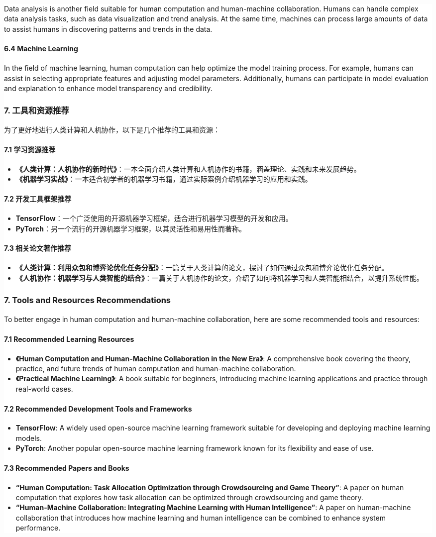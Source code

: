 Data analysis is another field suitable for human computation and human-machine collaboration. Humans can handle complex data analysis tasks, such as data visualization and trend analysis. At the same time, machines can process large amounts of data to assist humans in discovering patterns and trends in the data.

#### 6.4 Machine Learning

In the field of machine learning, human computation can help optimize the model training process. For example, humans can assist in selecting appropriate features and adjusting model parameters. Additionally, humans can participate in model evaluation and explanation to enhance model transparency and credibility.

### 7. 工具和资源推荐

为了更好地进行人类计算和人机协作，以下是几个推荐的工具和资源：

#### 7.1 学习资源推荐

- **《人类计算：人机协作的新时代》**：一本全面介绍人类计算和人机协作的书籍，涵盖理论、实践和未来发展趋势。
- **《机器学习实战》**：一本适合初学者的机器学习书籍，通过实际案例介绍机器学习的应用和实践。

#### 7.2 开发工具框架推荐

- **TensorFlow**：一个广泛使用的开源机器学习框架，适合进行机器学习模型的开发和应用。
- **PyTorch**：另一个流行的开源机器学习框架，以其灵活性和易用性而著称。

#### 7.3 相关论文著作推荐

- **《人类计算：利用众包和博弈论优化任务分配》**：一篇关于人类计算的论文，探讨了如何通过众包和博弈论优化任务分配。
- **《人机协作：机器学习与人类智能的结合》**：一篇关于人机协作的论文，介绍了如何将机器学习和人类智能相结合，以提升系统性能。

### 7. Tools and Resources Recommendations

To better engage in human computation and human-machine collaboration, here are some recommended tools and resources:

#### 7.1 Recommended Learning Resources

- **《Human Computation and Human-Machine Collaboration in the New Era》**: A comprehensive book covering the theory, practice, and future trends of human computation and human-machine collaboration.
- **《Practical Machine Learning》**: A book suitable for beginners, introducing machine learning applications and practice through real-world cases.

#### 7.2 Recommended Development Tools and Frameworks

- **TensorFlow**: A widely used open-source machine learning framework suitable for developing and deploying machine learning models.
- **PyTorch**: Another popular open-source machine learning framework known for its flexibility and ease of use.

#### 7.3 Recommended Papers and Books

- **“Human Computation: Task Allocation Optimization through Crowdsourcing and Game Theory”**: A paper on human computation that explores how task allocation can be optimized through crowdsourcing and game theory.
- **“Human-Machine Collaboration: Integrating Machine Learning with Human Intelligence”**: A paper on human-machine collaboration that introduces how machine learning and human intelligence can be combined to enhance system performance.

